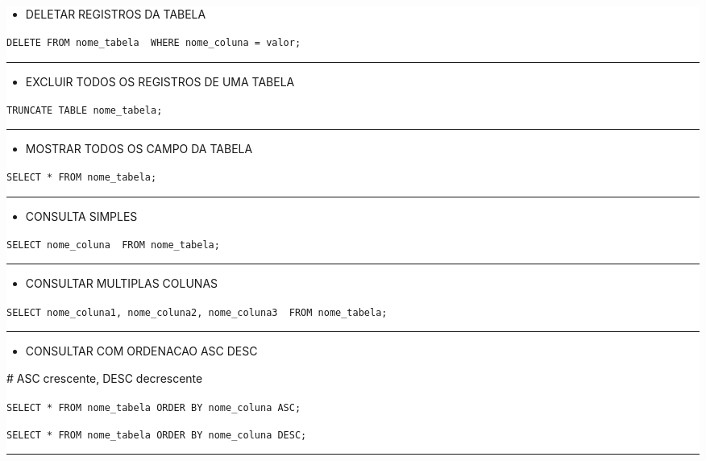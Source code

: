 
* DELETAR REGISTROS DA TABELA

`
DELETE FROM nome_tabela 
WHERE nome_coluna = valor;
`

---

* EXCLUIR TODOS OS REGISTROS DE UMA TABELA

`
TRUNCATE TABLE nome_tabela;
`

---

* MOSTRAR TODOS OS CAMPO DA TABELA

`
SELECT * FROM nome_tabela;
`

---

* CONSULTA SIMPLES

`
SELECT nome_coluna 
FROM nome_tabela;
`

---

* CONSULTAR MULTIPLAS COLUNAS

`
SELECT nome_coluna1, nome_coluna2, nome_coluna3 
FROM nome_tabela;
`

---

* CONSULTAR COM ORDENACAO ASC DESC

\# ASC crescente, DESC decrescente

`
SELECT * FROM nome_tabela
ORDER BY nome_coluna ASC;
`

`
SELECT * FROM nome_tabela
ORDER BY nome_coluna DESC;
`

---
